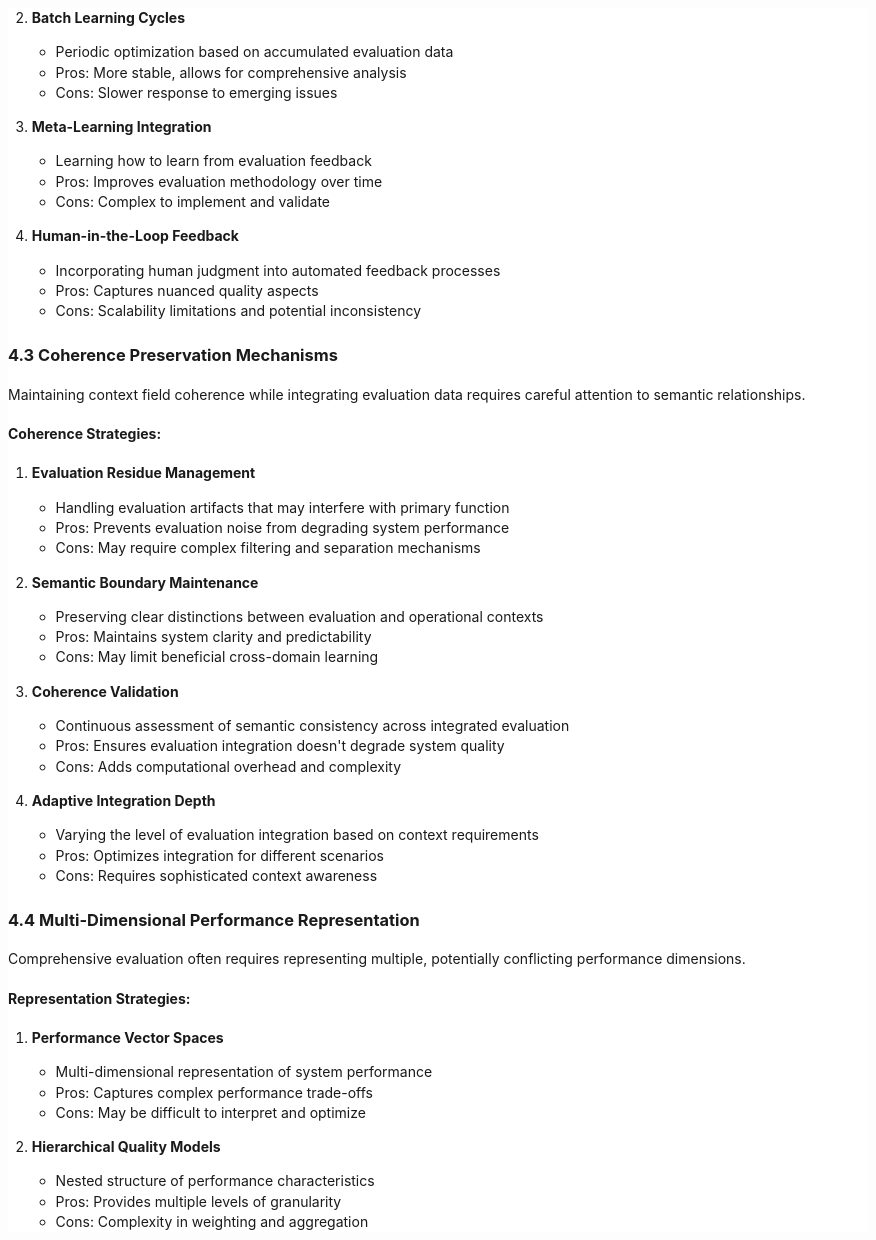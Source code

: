 2. **Batch Learning Cycles**
   - Periodic optimization based on accumulated evaluation data
   - Pros: More stable, allows for comprehensive analysis
   - Cons: Slower response to emerging issues

3. **Meta-Learning Integration**
   - Learning how to learn from evaluation feedback
   - Pros: Improves evaluation methodology over time
   - Cons: Complex to implement and validate

4. **Human-in-the-Loop Feedback**
   - Incorporating human judgment into automated feedback processes
   - Pros: Captures nuanced quality aspects
   - Cons: Scalability limitations and potential inconsistency

### 4.3 Coherence Preservation Mechanisms

Maintaining context field coherence while integrating evaluation data requires careful attention to semantic relationships.

#### Coherence Strategies:

1. **Evaluation Residue Management**
   - Handling evaluation artifacts that may interfere with primary function
   - Pros: Prevents evaluation noise from degrading system performance
   - Cons: May require complex filtering and separation mechanisms

2. **Semantic Boundary Maintenance**
   - Preserving clear distinctions between evaluation and operational contexts
   - Pros: Maintains system clarity and predictability
   - Cons: May limit beneficial cross-domain learning

3. **Coherence Validation**
   - Continuous assessment of semantic consistency across integrated evaluation
   - Pros: Ensures evaluation integration doesn't degrade system quality
   - Cons: Adds computational overhead and complexity

4. **Adaptive Integration Depth**
   - Varying the level of evaluation integration based on context requirements
   - Pros: Optimizes integration for different scenarios
   - Cons: Requires sophisticated context awareness

### 4.4 Multi-Dimensional Performance Representation

Comprehensive evaluation often requires representing multiple, potentially conflicting performance dimensions.

#### Representation Strategies:

1. **Performance Vector Spaces**
   - Multi-dimensional representation of system performance
   - Pros: Captures complex performance trade-offs
   - Cons: May be difficult to interpret and optimize

2. **Hierarchical Quality Models**
   - Nested structure of performance characteristics
   - Pros: Provides multiple levels of granularity
   - Cons: Complexity in weighting and aggregation
